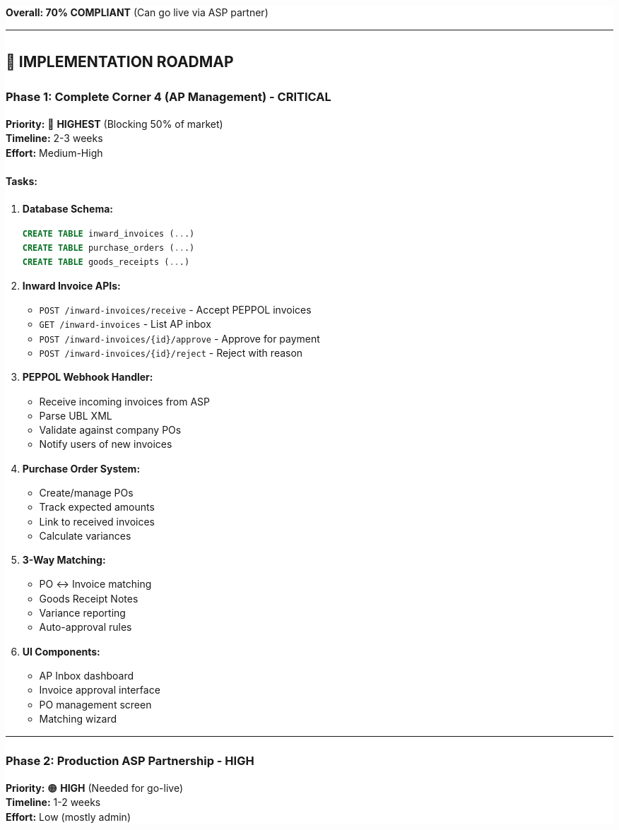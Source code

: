 **Overall: 70% COMPLIANT** (Can go live via ASP partner)

---

## 🎯 **IMPLEMENTATION ROADMAP**

### **Phase 1: Complete Corner 4 (AP Management)** - CRITICAL
**Priority:** 🔴 **HIGHEST** (Blocking 50% of market)  
**Timeline:** 2-3 weeks  
**Effort:** Medium-High

#### **Tasks:**
1. **Database Schema:**
   ```sql
   CREATE TABLE inward_invoices (...)
   CREATE TABLE purchase_orders (...)
   CREATE TABLE goods_receipts (...)
   ```

2. **Inward Invoice APIs:**
   - `POST /inward-invoices/receive` - Accept PEPPOL invoices
   - `GET /inward-invoices` - List AP inbox
   - `POST /inward-invoices/{id}/approve` - Approve for payment
   - `POST /inward-invoices/{id}/reject` - Reject with reason

3. **PEPPOL Webhook Handler:**
   - Receive incoming invoices from ASP
   - Parse UBL XML
   - Validate against company POs
   - Notify users of new invoices

4. **Purchase Order System:**
   - Create/manage POs
   - Track expected amounts
   - Link to received invoices
   - Calculate variances

5. **3-Way Matching:**
   - PO ↔ Invoice matching
   - Goods Receipt Notes
   - Variance reporting
   - Auto-approval rules

6. **UI Components:**
   - AP Inbox dashboard
   - Invoice approval interface
   - PO management screen
   - Matching wizard

---

### **Phase 2: Production ASP Partnership** - HIGH
**Priority:** 🟠 **HIGH** (Needed for go-live)  
**Timeline:** 1-2 weeks  
**Effort:** Low (mostly admin)
